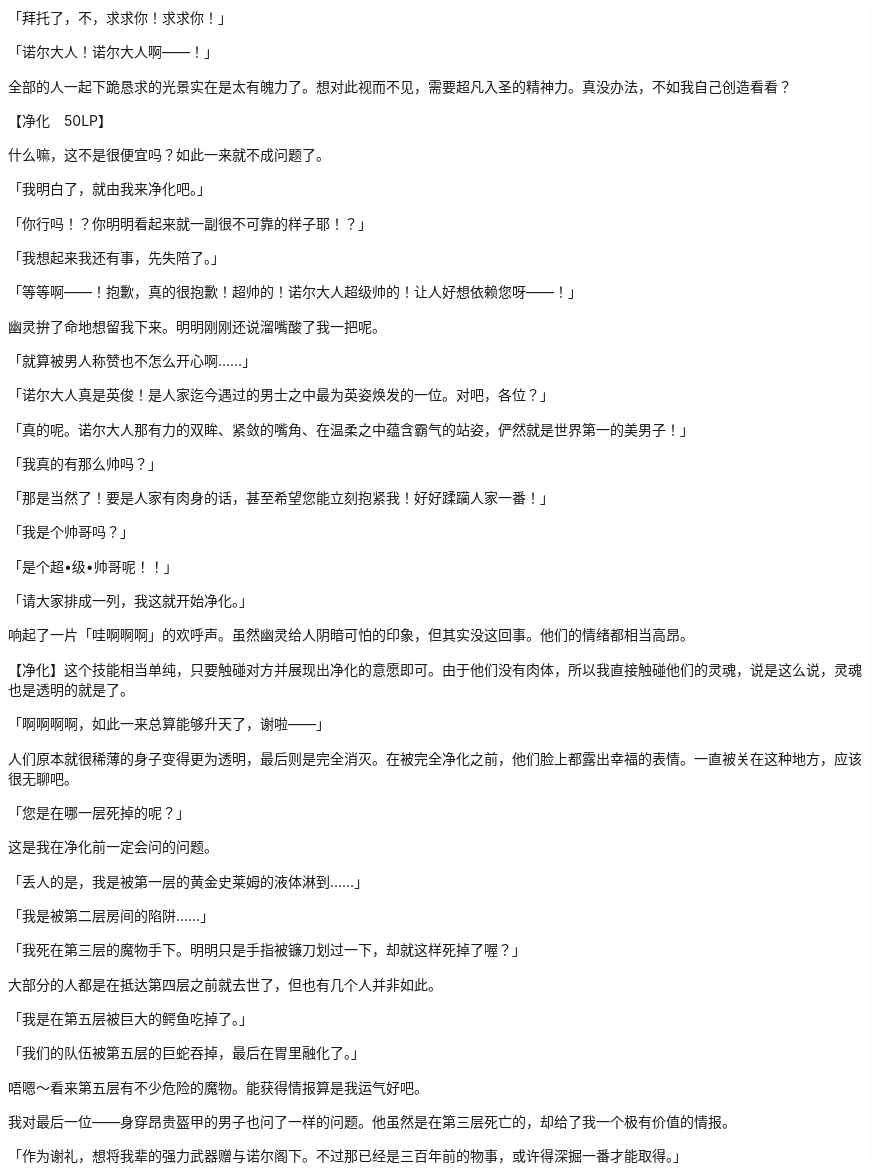 「拜托了，不，求求你！求求你！」

「诺尔大人！诺尔大人啊——！」

全部的人一起下跪恳求的光景实在是太有魄力了。想对此视而不见，需要超凡入圣的精神力。真没办法，不如我自己创造看看？

【净化　50LP】

什么嘛，这不是很便宜吗？如此一来就不成问题了。

「我明白了，就由我来净化吧。」

「你行吗！？你明明看起来就一副很不可靠的样子耶！？」

「我想起来我还有事，先失陪了。」

「等等啊——！抱歉，真的很抱歉！超帅的！诺尔大人超级帅的！让人好想依赖您呀——！」

幽灵拚了命地想留我下来。明明刚刚还说溜嘴酸了我一把呢。

「就算被男人称赞也不怎么开心啊……」

「诺尔大人真是英俊！是人家迄今遇过的男士之中最为英姿焕发的一位。对吧，各位？」

「真的呢。诺尔大人那有力的双眸、紧敛的嘴角、在温柔之中蕴含霸气的站姿，俨然就是世界第一的美男子！」

「我真的有那么帅吗？」

「那是当然了！要是人家有肉身的话，甚至希望您能立刻抱紧我！好好蹂躏人家一番！」

「我是个帅哥吗？」

「是个超•级•帅哥呢！！」

「请大家排成一列，我这就开始净化。」

响起了一片「哇啊啊啊」的欢呼声。虽然幽灵给人阴暗可怕的印象，但其实没这回事。他们的情绪都相当高昂。

【净化】这个技能相当单纯，只要触碰对方并展现出净化的意愿即可。由于他们没有肉体，所以我直接触碰他们的灵魂，说是这么说，灵魂也是透明的就是了。

「啊啊啊啊，如此一来总算能够升天了，谢啦——」

人们原本就很稀薄的身子变得更为透明，最后则是完全消灭。在被完全净化之前，他们脸上都露出幸福的表情。一直被关在这种地方，应该很无聊吧。

「您是在哪一层死掉的呢？」

这是我在净化前一定会问的问题。

「丢人的是，我是被第一层的黄金史莱姆的液体淋到……」

「我是被第二层房间的陷阱……」

「我死在第三层的魔物手下。明明只是手指被镰刀划过一下，却就这样死掉了喔？」

大部分的人都是在抵达第四层之前就去世了，但也有几个人并非如此。

「我是在第五层被巨大的鳄鱼吃掉了。」

「我们的队伍被第五层的巨蛇吞掉，最后在胃里融化了。」

唔嗯～看来第五层有不少危险的魔物。能获得情报算是我运气好吧。

我对最后一位——身穿昂贵盔甲的男子也问了一样的问题。他虽然是在第三层死亡的，却给了我一个极有价值的情报。

「作为谢礼，想将我辈的强力武器赠与诺尔阁下。不过那已经是三百年前的物事，或许得深掘一番才能取得。」
